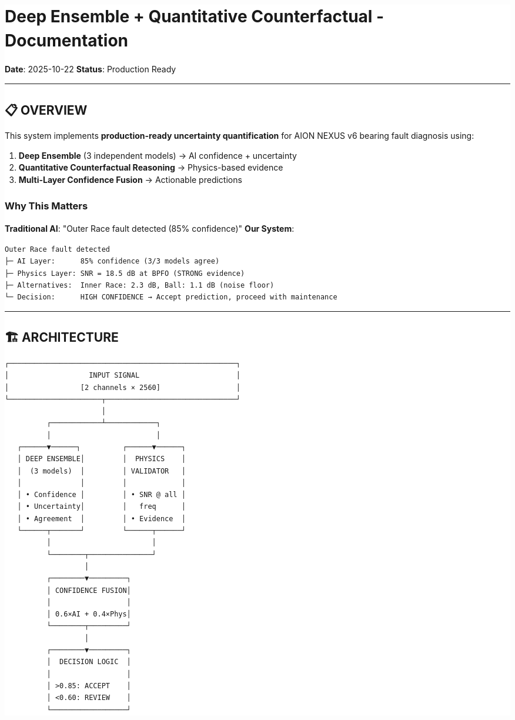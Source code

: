 # Deep Ensemble + Quantitative Counterfactual - Documentation

**Date**: 2025-10-22
**Status**: Production Ready

---

## 📋 OVERVIEW

This system implements **production-ready uncertainty quantification** for AION NEXUS v6 bearing fault diagnosis using:

1. **Deep Ensemble** (3 independent models) → AI confidence + uncertainty
2. **Quantitative Counterfactual Reasoning** → Physics-based evidence
3. **Multi-Layer Confidence Fusion** → Actionable predictions

### Why This Matters

**Traditional AI**: "Outer Race fault detected (85% confidence)"
**Our System**:
```
Outer Race fault detected
├─ AI Layer:      85% confidence (3/3 models agree)
├─ Physics Layer: SNR = 18.5 dB at BPFO (STRONG evidence)
├─ Alternatives:  Inner Race: 2.3 dB, Ball: 1.1 dB (noise floor)
└─ Decision:      HIGH CONFIDENCE → Accept prediction, proceed with maintenance
```

---

## 🏗️ ARCHITECTURE

```
┌──────────────────────────────────────────────────────┐
│                   INPUT SIGNAL                       │
│                 [2 channels × 2560]                  │
└──────────────────────┬───────────────────────────────┘
                       │
          ┌────────────┴────────────┐
          │                         │
   ┌──────▼──────┐          ┌──────▼──────┐
   │ DEEP ENSEMBLE│         │  PHYSICS    │
   │  (3 models)  │         │ VALIDATOR   │
   │              │         │             │
   │ • Confidence │         │ • SNR @ all │
   │ • Uncertainty│         │   freq      │
   │ • Agreement  │         │ • Evidence  │
   └──────┬───────┘         └──────┬──────┘
          │                        │
          └────────┬───────────────┘
                   │
          ┌────────▼─────────┐
          │ CONFIDENCE FUSION│
          │                  │
          │ 0.6×AI + 0.4×Phys│
          └────────┬─────────┘
                   │
          ┌────────▼─────────┐
          │  DECISION LOGIC  │
          │                  │
          │ >0.85: ACCEPT    │
          │ <0.60: REVIEW    │
          └──────────────────┘
```